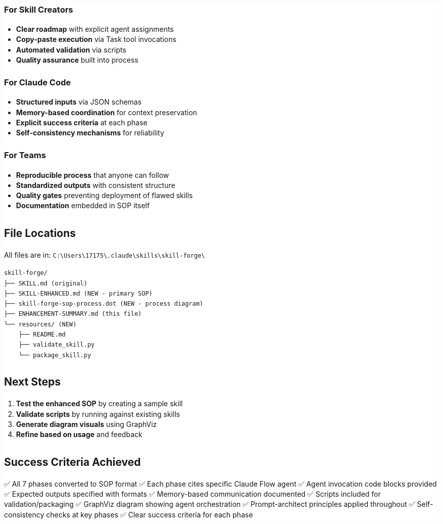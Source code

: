 ### For Skill Creators
- **Clear roadmap** with explicit agent assignments
- **Copy-paste execution** via Task tool invocations
- **Automated validation** via scripts
- **Quality assurance** built into process

### For Claude Code
- **Structured inputs** via JSON schemas
- **Memory-based coordination** for context preservation
- **Explicit success criteria** at each phase
- **Self-consistency mechanisms** for reliability

### For Teams
- **Reproducible process** that anyone can follow
- **Standardized outputs** with consistent structure
- **Quality gates** preventing deployment of flawed skills
- **Documentation** embedded in SOP itself

## File Locations

All files are in: `C:\Users\17175\.claude\skills\skill-forge\`

```
skill-forge/
├── SKILL.md (original)
├── SKILL-ENHANCED.md (NEW - primary SOP)
├── skill-forge-sop-process.dot (NEW - process diagram)
├── ENHANCEMENT-SUMMARY.md (this file)
└── resources/ (NEW)
    ├── README.md
    ├── validate_skill.py
    └── package_skill.py
```

## Next Steps

1. **Test the enhanced SOP** by creating a sample skill
2. **Validate scripts** by running against existing skills
3. **Generate diagram visuals** using GraphViz
4. **Refine based on usage** and feedback

## Success Criteria Achieved

✅ All 7 phases converted to SOP format
✅ Each phase cites specific Claude Flow agent
✅ Agent invocation code blocks provided
✅ Expected outputs specified with formats
✅ Memory-based communication documented
✅ Scripts included for validation/packaging
✅ GraphViz diagram showing agent orchestration
✅ Prompt-architect principles applied throughout
✅ Self-consistency checks at key phases
✅ Clear success criteria for each phase

